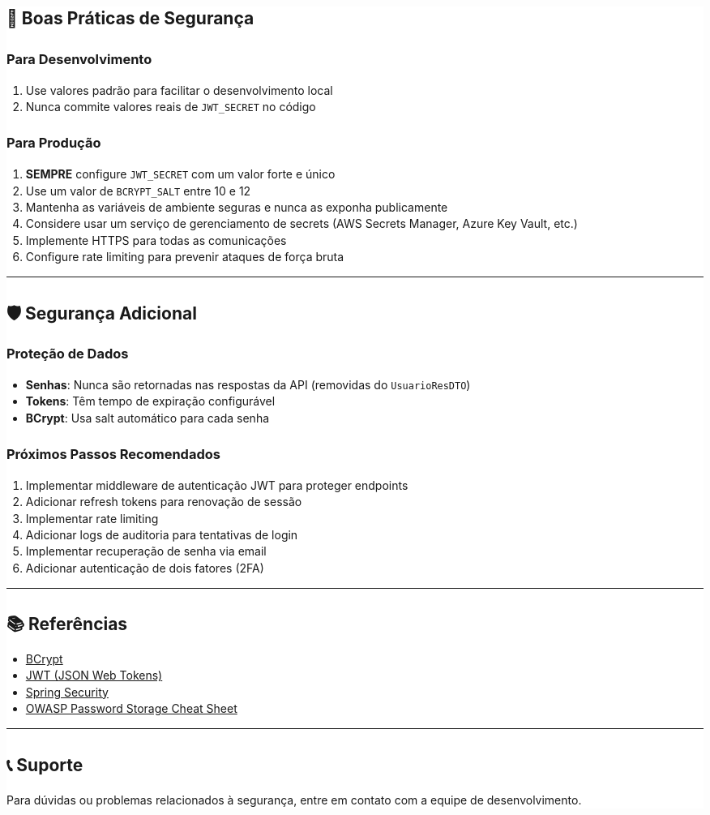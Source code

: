 ## 🔐 Boas Práticas de Segurança

### Para Desenvolvimento

1. Use valores padrão para facilitar o desenvolvimento local
2. Nunca commite valores reais de `JWT_SECRET` no código

### Para Produção

1. **SEMPRE** configure `JWT_SECRET` com um valor forte e único
2. Use um valor de `BCRYPT_SALT` entre 10 e 12
3. Mantenha as variáveis de ambiente seguras e nunca as exponha publicamente
4. Considere usar um serviço de gerenciamento de secrets (AWS Secrets Manager, Azure Key Vault, etc.)
5. Implemente HTTPS para todas as comunicações
6. Configure rate limiting para prevenir ataques de força bruta

---

## 🛡️ Segurança Adicional

### Proteção de Dados

- **Senhas**: Nunca são retornadas nas respostas da API (removidas do `UsuarioResDTO`)
- **Tokens**: Têm tempo de expiração configurável
- **BCrypt**: Usa salt automático para cada senha

### Próximos Passos Recomendados

1. Implementar middleware de autenticação JWT para proteger endpoints
2. Adicionar refresh tokens para renovação de sessão
3. Implementar rate limiting
4. Adicionar logs de auditoria para tentativas de login
5. Implementar recuperação de senha via email
6. Adicionar autenticação de dois fatores (2FA)

---

## 📚 Referências

- [BCrypt](https://en.wikipedia.org/wiki/Bcrypt)
- [JWT (JSON Web Tokens)](https://jwt.io/)
- [Spring Security](https://spring.io/projects/spring-security)
- [OWASP Password Storage Cheat Sheet](https://cheatsheetseries.owasp.org/cheatsheets/Password_Storage_Cheat_Sheet.html)

---

## 📞 Suporte

Para dúvidas ou problemas relacionados à segurança, entre em contato com a equipe de desenvolvimento.

